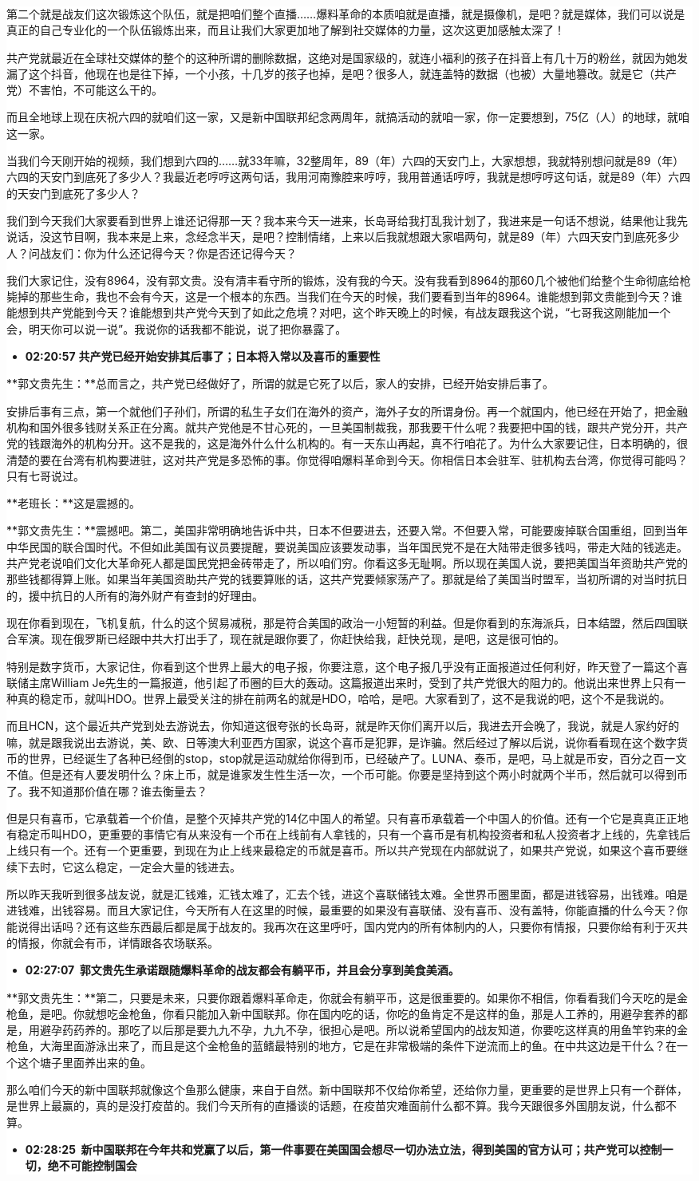 第二个就是战友们这次锻炼这个队伍，就是把咱们整个直播……爆料革命的本质咱就是直播，就是摄像机，是吧？就是媒体，我们可以说是真正的自己专业化的一个队伍锻炼出来，而且让我们大家更加地了解到社交媒体的力量，这次这更加感触太深了！
 
共产党就最近在全球社交媒体的整个的这种所谓的删除数据，这绝对是国家级的，就连小福利的孩子在抖音上有几十万的粉丝，就因为她发漏了这个抖音，他现在也是往下掉，一个小孩，十几岁的孩子也掉，是吧？很多人，就连盖特的数据（也被）大量地篡改。就是它（共产党）不害怕，不可能这么干的。
 
而且全地球上现在庆祝六四的就咱们这一家，又是新中国联邦纪念两周年，就搞活动的就咱一家，你一定要想到，75亿（人）的地球，就咱这一家。
 
当我们今天刚开始的视频，我们想到六四的……就33年嘛，32整周年，89（年）六四的天安门上，大家想想，我就特别想问就是89（年）六四的天安门到底死了多少人？我最近老哼哼这两句话，我用河南豫腔来哼哼，我用普通话哼哼，我就是想哼哼这句话，就是89（年）六四的天安门到底死了多少人？
 
我们到今天我们大家要看到世界上谁还记得那一天？我本来今天一进来，长岛哥给我打乱我计划了，我进来是一句话不想说，结果他让我先说话，没这节目啊，我本来是上来，念经念半天，是吧？控制情绪，上来以后我就想跟大家唱两句，就是89（年）六四天安门到底死多少人？问战友们：你为什么还记得今天？你是否还记得今天？
 
我们大家记住，没有8964，没有郭文贵。没有清丰看守所的锻炼，没有我的今天。没有我看到8964的那60几个被他们给整个生命彻底给枪毙掉的那些生命，我也不会有今天，这是一个根本的东西。当我们在今天的时候，我们要看到当年的8964。谁能想到郭文贵能到今天？谁能想到共产党能到今天？谁能想到共产党今天到了如此之危境？对吧，这个昨天晚上的时候，有战友跟我这个说，“七哥我这刚能加一个会，明天你可以说一说”。我说你的话我都不能说，说了把你暴露了。

- **02:20:57** **共产党已经开始安排其后事了；日本将入常以及喜币的重要性**

**郭文贵先生：**总而言之，共产党已经做好了，所谓的就是它死了以后，家人的安排，已经开始安排后事了。
 
安排后事有三点，第一个就他们子孙们，所谓的私生子女们在海外的资产，海外子女的所谓身份。再一个就国内，他已经在开始了，把金融机构和国外很多钱财关系正在分离。就共产党他是不甘心死的，一旦美国制裁我，那我要干什么呢？我要把中国的钱，跟共产党分开，共产党的钱跟海外的机构分开。这不是我的，这是海外什么什么机构的。有一天东山再起，真不行咱花了。为什么大家要记住，日本明确的，很清楚的要在台湾有机构要进驻，这对共产党是多恐怖的事。你觉得咱爆料革命到今天。你相信日本会驻军、驻机构去台湾，你觉得可能吗？只有七哥说过。
 
**老班长：**这是震撼的。
 
**郭文贵先生：**震撼吧。第二，美国非常明确地告诉中共，日本不但要进去，还要入常。不但要入常，可能要废掉联合国重组，回到当年中华民国的联合国时代。不但如此美国有议员要提醒，要说美国应该要发动事，当年国民党不是在大陆带走很多钱吗，带走大陆的钱逃走。共产党老说咱们文化大革命死人都是国民党把金砖带走了，所以咱们穷。你看这多无耻啊。所以现在美国人说，要把美国当年资助共产党的那些钱都得算上账。如果当年美国资助共产党的钱要算账的话，这共产党要倾家荡产了。那就是给了美国当时盟军，当初所谓的对当时抗日的，援中抗日的人所有的海外财产有查封的好理由。
 
现在你看到现在，飞机复航，什么的这个贸易减税，那是符合美国的政治一小短暂的利益。但是你看到的东海派兵，日本结盟，然后四国联合军演。现在俄罗斯已经跟中共大打出手了，现在就是跟你要了，你赶快给我，赶快兑现，是吧，这是很可怕的。
 
特别是数字货币，大家记住，你看到这个世界上最大的电子报，你要注意，这个电子报几乎没有正面报道过任何利好，昨天登了一篇这个喜联储主席William Je先生的一篇报道，他引起了币圈的巨大的轰动。这篇报道出来时，受到了共产党很大的阻力的。他说出来世界上只有一种真的稳定币，就叫HDO。世界上最受关注的排在前两名的就是HDO，哈哈，是吧。大家看到了，这不是我说的吧，这个不是我说的。
 
而且HCN，这个最近共产党到处去游说去，你知道这很夸张的长岛哥，就是昨天你们离开以后，我进去开会晚了，我说，就是人家约好的嘛，就是跟我说出去游说，美、欧、日等澳大利亚西方国家，说这个喜币是犯罪，是诈骗。然后经过了解以后说，说你看看现在这个数字货币的世界，已经诞生了各种已经倒的stop，stop就是运动就给你得到币，已经破产了。LUNA、泰币，是吧，马上就是币安，百分之百一文不值。但是还有人要发明什么？床上币，就是谁家发生性生活一次，一个币可能。你要是坚持到这个两小时就两个半币，然后就可以得到币了。我不知道那价值在哪？谁去衡量去？
 
但是只有喜币，它承载着一个价值，是整个灭掉共产党的14亿中国人的希望。只有喜币承载着一个中国人的价值。还有一个它是真真正正地有稳定币叫HDO，更重要的事情它有从来没有一个币在上线前有人拿钱的，只有一个喜币是有机构投资者和私人投资者才上线的，先拿钱后上线只有一个。还有一个更重要，到现在为止上线来最稳定的币就是喜币。所以共产党现在内部就说了，如果共产党说，如果这个喜币要继续下去时，它这么稳定，一定会大量的钱进去。
 
所以昨天我听到很多战友说，就是汇钱难，汇钱太难了，汇去个钱，进这个喜联储钱太难。全世界币圈里面，都是进钱容易，出钱难。咱是进钱难，出钱容易。而且大家记住，今天所有人在这里的时候，最重要的如果没有喜联储、没有喜币、没有盖特，你能直播的什么今天？你能说得出话吗？还有这些东西最后都是属于战友的。我再次在这里呼吁，国内党内的所有体制内的人，只要你有情报，只要你给有利于灭共的情报，你就会有币，详情跟各农场联系。

- **02:27:07  郭文贵先生承诺跟随爆料革命的战友都会有躺平币，并且会分享到美食美酒。**

**郭文贵先生：**第二，只要是未来，只要你跟着爆料革命走，你就会有躺平币，这是很重要的。如果你不相信，你看看我们今天吃的是金枪鱼，是吧。你就想吃金枪鱼，你看只能加入新中国联邦。你在国内吃的话，你吃的鱼肯定不是这样的鱼，那是人工养的，用避孕套养的都是，用避孕药药养的。那吃了以后那是要九九不孕，九九不孕，很担心是吧。所以说希望国内的战友知道，你要吃这样真的用鱼竿钓来的金枪鱼，大海里面游泳出来了，而且是这个金枪鱼的蓝鳍最特别的地方，它是在非常极端的条件下逆流而上的鱼。在中共这边是干什么？在一个这个塘子里面养出来的鱼。
 
那么咱们今天的新中国联邦就像这个鱼那么健康，来自于自然。新中国联邦不仅给你希望，还给你力量，更重要的是世界上只有一个群体，是世界上最赢的，真的是没打疫苗的。我们今天所有的直播谈的话题，在疫苗灾难面前什么都不算。我今天跟很多外国朋友说，什么都不算。

- **02:28:25  新中国联邦在今年共和党赢了以后，第一件事要在美国国会想尽一切办法立法，得到美国的官方认可；共产党可以控制一切，绝不可能控制国会**
